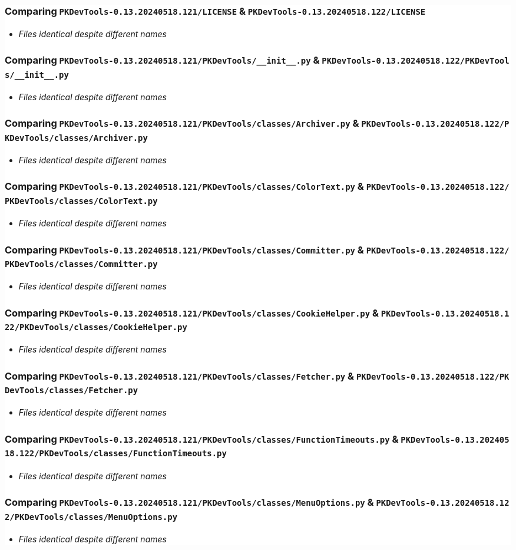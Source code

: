 
### Comparing `PKDevTools-0.13.20240518.121/LICENSE` & `PKDevTools-0.13.20240518.122/LICENSE`

 * *Files identical despite different names*

### Comparing `PKDevTools-0.13.20240518.121/PKDevTools/__init__.py` & `PKDevTools-0.13.20240518.122/PKDevTools/__init__.py`

 * *Files identical despite different names*

### Comparing `PKDevTools-0.13.20240518.121/PKDevTools/classes/Archiver.py` & `PKDevTools-0.13.20240518.122/PKDevTools/classes/Archiver.py`

 * *Files identical despite different names*

### Comparing `PKDevTools-0.13.20240518.121/PKDevTools/classes/ColorText.py` & `PKDevTools-0.13.20240518.122/PKDevTools/classes/ColorText.py`

 * *Files identical despite different names*

### Comparing `PKDevTools-0.13.20240518.121/PKDevTools/classes/Committer.py` & `PKDevTools-0.13.20240518.122/PKDevTools/classes/Committer.py`

 * *Files identical despite different names*

### Comparing `PKDevTools-0.13.20240518.121/PKDevTools/classes/CookieHelper.py` & `PKDevTools-0.13.20240518.122/PKDevTools/classes/CookieHelper.py`

 * *Files identical despite different names*

### Comparing `PKDevTools-0.13.20240518.121/PKDevTools/classes/Fetcher.py` & `PKDevTools-0.13.20240518.122/PKDevTools/classes/Fetcher.py`

 * *Files identical despite different names*

### Comparing `PKDevTools-0.13.20240518.121/PKDevTools/classes/FunctionTimeouts.py` & `PKDevTools-0.13.20240518.122/PKDevTools/classes/FunctionTimeouts.py`

 * *Files identical despite different names*

### Comparing `PKDevTools-0.13.20240518.121/PKDevTools/classes/MenuOptions.py` & `PKDevTools-0.13.20240518.122/PKDevTools/classes/MenuOptions.py`

 * *Files identical despite different names*
